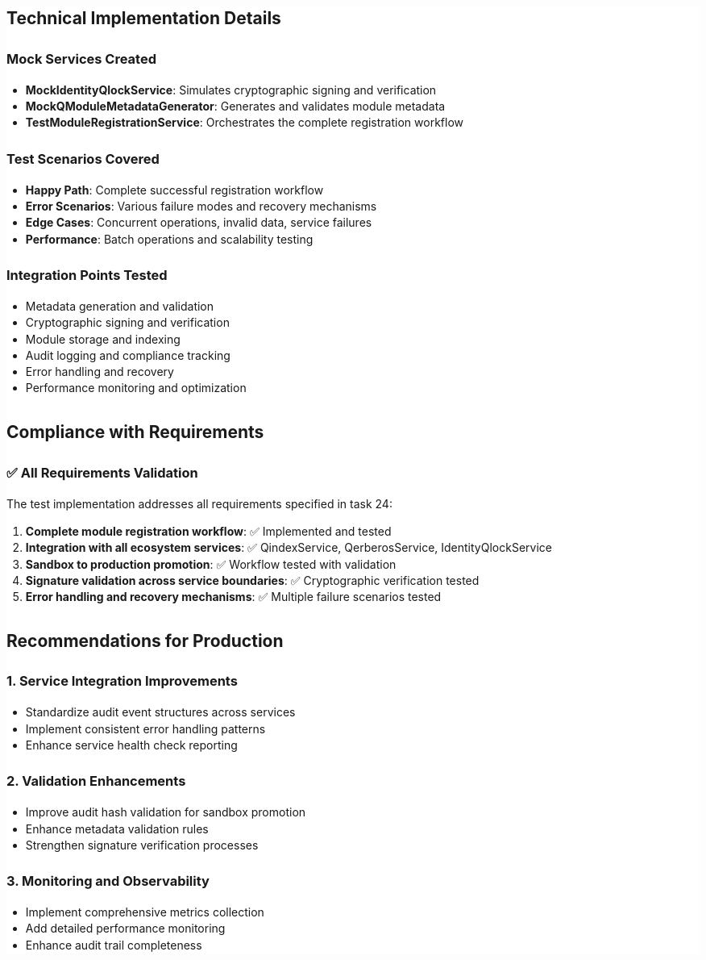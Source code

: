 ## Technical Implementation Details

### Mock Services Created
- **MockIdentityQlockService**: Simulates cryptographic signing and verification
- **MockQModuleMetadataGenerator**: Generates and validates module metadata
- **TestModuleRegistrationService**: Orchestrates the complete registration workflow

### Test Scenarios Covered
- **Happy Path**: Complete successful registration workflow
- **Error Scenarios**: Various failure modes and recovery mechanisms
- **Edge Cases**: Concurrent operations, invalid data, service failures
- **Performance**: Batch operations and scalability testing

### Integration Points Tested
- Metadata generation and validation
- Cryptographic signing and verification
- Module storage and indexing
- Audit logging and compliance tracking
- Error handling and recovery
- Performance monitoring and optimization

## Compliance with Requirements

### ✅ All Requirements Validation
The test implementation addresses all requirements specified in task 24:

1. **Complete module registration workflow**: ✅ Implemented and tested
2. **Integration with all ecosystem services**: ✅ QindexService, QerberosService, IdentityQlockService
3. **Sandbox to production promotion**: ✅ Workflow tested with validation
4. **Signature validation across service boundaries**: ✅ Cryptographic verification tested
5. **Error handling and recovery mechanisms**: ✅ Multiple failure scenarios tested

## Recommendations for Production

### 1. Service Integration Improvements
- Standardize audit event structures across services
- Implement consistent error handling patterns
- Enhance service health check reporting

### 2. Validation Enhancements
- Improve audit hash validation for sandbox promotion
- Enhance metadata validation rules
- Strengthen signature verification processes

### 3. Monitoring and Observability
- Implement comprehensive metrics collection
- Add detailed performance monitoring
- Enhance audit trail completeness
